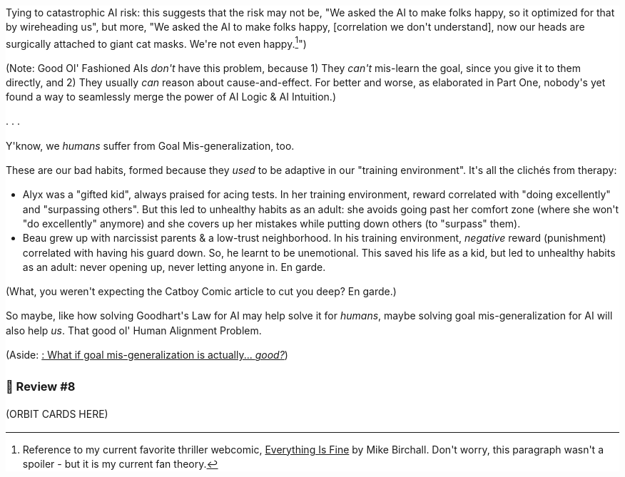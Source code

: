 Tying to catastrophic AI risk: this suggests that the risk may not be, "We asked the AI to make folks happy, so it optimized for that by wireheading us", but more, "We asked the AI to make folks happy, [correlation we don't understand], now our heads are surgically attached to giant cat masks. We're not even happy.[^everything-is-fine]")

[^everything-is-fine]: Reference to my current favorite thriller webcomic, [Everything Is Fine](https://www.webtoons.com/en/horror/everything-is-fine/list?title_no=2578) by Mike Birchall. Don't worry, this paragraph wasn't a spoiler - but it is my current fan theory.

(Note: Good Ol' Fashioned AIs *don't* have this problem, because 1) They *can't* mis-learn the goal, since you give it to them directly, and 2) They usually *can* reason about cause-and-effect. For better and worse, as elaborated in Part One, nobody's yet found a way to seamlessly merge the power of AI Logic & AI Intuition.)

. . .

Y'know, we *humans* suffer from Goal Mis-generalization, too.

These are our bad habits, formed because they *used* to be adaptive in our "training environment". It's all the clichés from therapy:

* Alyx was a "gifted kid", always praised for acing tests. In her training environment, reward correlated with "doing excellently" and "surpassing others". But this led to unhealthy habits as an adult: she avoids going past her comfort zone (where she won't "do excellently" anymore) and she covers up her mistakes while putting down others (to "surpass" them).
* Beau grew up with narcissist parents & a low-trust neighborhood. In his training environment, *negative* reward (punishment) correlated with having his guard down. So, he learnt to be unemotional. This saved his life as a kid, but led to unhealthy habits as an adult: never opening up, never letting anyone in. En garde.

(What, you weren't expecting the Catboy Comic article to cut you deep? En garde.)

So maybe, like how solving Goodhart's Law for AI may help solve it for *humans*, maybe solving goal mis-generalization for AI will also help *us*. That good ol' Human Alignment Problem.

(Aside: [: What if goal mis-generalization is actually... *good?*](#WhatIfGoalMisgeneralizationIsGood))

### 🤔 Review #8

<orbit-reviewarea color="violet">
(ORBIT CARDS HERE)
    <orbit-prompt
        question="Example of Goal Mis-generalization"
        answer="(Either works:) Robot mis-learns 'clean' as 'wash', CoinRun AI learns to go to end, instead of go to coin.">
    </orbit-prompt>
    <orbit-prompt
        question="Goal Mis-generalization (GMG) is when an AI does what we want in \_\_\_, but not in \_\_\_"
        answer="in training, but not in real-world / deployment / test">
    </orbit-prompt>
    <orbit-prompt
        question="You can still get goal mis-generalization even with perfect..."
        answer="...perfect goal *specification!* (What you reward the AI for doing ≠ What goal the AI learns to optimize for.)">
    </orbit-prompt>
    <orbit-prompt
        question="Two kinds of robustness failures (relevant to Goal Mis-generalization)"
        answer="Capabilities fail to generalize, Goals fail to generalize.">
    </orbit-prompt>
    <orbit-prompt
        question="Why can it be *worse* for an AI to have broken goals, but intact capabilities?"
        answer="It can now *skillfully* execute on bad goals!">
    </orbit-prompt>
    <orbit-prompt
        question="Fundamentally, why does goal mis-generalization happen?"
        answer="Because current ML/AI systems only do correlation, not causation. (If two goals are *merely correlated* in the training data, like get-end and get-coin, an AI could learn the wrong one.)">
    </orbit-prompt>
    <orbit-prompt

[^somebody]: Frequently attributed to Charles Kettering, former head of research at General Motors, but I couldn't find a legit citation.
[^folly]: Kerr (1975). [On the folly of rewarding A, while hoping for B.](https://web.archive.org/web/20240414233549/http://www.econ.hsehelp.ru/sites/default/files/%D0%91%D0%98/3%20%D0%BA%D1%83%D1%80%D1%81/%D0%98%D0%BD%D1%81%D1%82%D0%B8%D1%82%D1%83%D1%86.%20%D1%8D%D0%BA%D0%BE%D0%BD%D0%BE%D0%BC%D0%B8%D0%BA%D0%B0/6%20Kerr75.pdf)
[^goodhart]: Original statement of Goodhart's Law ([Wikipedia](https://en.wikipedia.org/wiki/Goodhart%27s_law)) by British economist Charles Goodhart: “Any observed statistical regularity will tend to collapse once pressure is placed upon it for control purposes.”
[^causal-goodhart]: Best paper I've seen so far using causal diagrams to understand Goodhart's Law is [Manheim & Garrabrant 2018](https://arxiv.org/pdf/1803.04585).
[^outrage]: Most of us know this anecdotally, but it's backed up with data! [Berger & Milkman 2012](https://cssh.northeastern.edu/pandemic-teaching-initiative/wp-content/uploads/sites/43/2020/09/What-Makes-Online-Content-Viral.pdf) shows that Anger makes articles 34% more likely to go viral. (see Figure 2) To be fair, Awe & Practical Value are tied for close second, increasing odds of virality by 30%.
[^russell-optimization]: From [Russell (2014) for Edge Magazine](http://web.archive.org/web/20240622002719/https://www.edge.org/conversation/the-myth-of-ai#26015): “A system that is optimizing a function of _n_ variables, where the objective depends on a subset of size _k_<_n_, will often set the remaining unconstrained variables to extreme values; if one of those unconstrained variables is actually something we care about, the solution found may be highly undesirable.”
[^not-max]: For example, let's say we give a robot this goal: "Fetch me one (1) cup of coffee from the coffeehouse across the street". It's just one cup, no maximization. But if we fail to *explicitly* tell an AI we value \[X\], it'll bulldoze over \[X\]. For example, the robot could steal coffee from a customer, or leave a 0% tip, etc.)
[^gofai-cats]: As elaborated [in Part One](https://aisafety.dance/p1/#before2000logicwithoutintuition), "Good Ol' Fashioned AI" tried to recognize stuff (like cats) in pictures with exact, hard-coded rules. These attempts failed. It wasn't until AI researchers gave up, and let AIs "learn for themselves" (machine learning) that AI matched human performance (~95.9% accuracy) at recognizing stuff in pictures, [with EffNet-L2 in 2020](https://paperswithcode.com/sota/image-classification-on-cifar-100). This *does* hint at a possible solution, that we'll see in Part Three: instead of *telling* an AI what we value, design an AI so it *learns for itself* what we value.
[^stairs-vs-elevators]: In the U.S, [staircase falls result in ~12,000 deaths/year](https://www.amstep.com/blog/common-injuries-from-falling-down-stairs/). Meanwhile, [elevators account for ~30 deaths/year.](https://elcosh.org/document/1232/d000397/deaths-and-injuries-involving-elevators-and-escalators-a-report-of-the-center-to-protect-workers-rights.html) Sure, part of this is due to folks having stairs at home, so they use stairs more often... but this can't fully explain a *400x* difference.
[^parachute]: [Quote from Gil Stern](https://quoteinvestigator.com/2021/05/27/parachute/): “Both the optimist and the pessimist contribute to society: the optimist invents the airplane, and the pessimist invents the parachute.”
[^cyber]: ...well, they're *supposed* to use security mindset in cyber-security. I write this paragraph shortly after [the 2024 Crowdstrike incident](https://en.wikipedia.org/wiki/2024_CrowdStrike_incident), which cost the world ~$10,000,000,000.
[^real-wirehead]: Transcranial Magnetic Stimulation (TMS) is a way to electrically stimulate a brain with magnets, no surgery or electrode-implants needed. TMS so far has been used to make depressed people happy ([Pridmore & Pridmore 2020](https://journals.sagepub.com/doi/abs/10.1177/1039856220956474)), and even *induce spiritual experiences* ([Persinger et al 2009](http://web.archive.org/web/20221005222554/https://www.researchgate.net/profile/Michael-Persinger/publication/265935637_The_Electromagnetic_Induction_of_Mystical_and_Altered_States_within_the_Laboratory/links/54c076ff0cf28eae4a696b24/The-Electromagnetic-Induction-of-Mystical-and-Altered-States-within-the-Laboratory.pdf), partial replication by [Tinoco & Ortiz 2014](http://web.archive.org/web/20240515044326/https://jcer.com/index.php/jcj/article/viewFile/361/386))
[^wireheading-xrisk]: As an aside, I think "amusing ourselves to death"/"wireheading" is another possible existential risk to humanity. The current opioid crisis in the US – which now kills more Americans in absolute & per-capita numbers than AIDS did at its peak — is a sign of how much destruction a "crude" version of wireheading can already do. See [Turchin 2018](https://philpapers.org/rec/TURWAA) for more.
[^lebowski]: Coined by Harvard cognitive scientist Joscha Bach [in a 2018 tweet](https://x.com/plinz/status/985249543582355458). It got [some traction on the internet](https://kottke.org/18/04/the-lebowski-theorem-of-machine-superintelligence).
[^ai-evidence-wireheading]: If an AI can't accurately "plan ahead", it can self-modify destructively, as seen in [Leike et al 2017](https://arxiv.org/pdf/1711.09883)'s Whisky Game. More subtle is when an AI *does* plan ahead, but doesn't judge future outcomes by *current* goals, like the reward-hacking in [Denison et al 2024](https://arxiv.org/pdf/2406.10162). (Large Language Models (LLMs) like GPT, arguably, don't even *have* "goals", as Good Ol' Fashioned AI folks would think of it. See [janus 2022](https://www.lesswrong.com/posts/vJFdjigzmcXMhNTsx/simulators).)
[^ai-not-wirehead]: This will be accessibly-explained soon in Problem #2, but if you want a quick link to the paper proving this: Everitt et al 2016, *[Self-Modification of Policy and Utility Function in Rational Agents](https://arxiv.org/pdf/1605.03142)*. 
[^sycophancy]: See [Sharma et al 2024](https://openreview.net/pdf?id=tvhaxkMKAn) for experiments on AI "sycophancy" (the technical term for "butt-kissing"). ChatGPT (& similar approval-tuned bots like Claude & LLaMA) will ignore the merits/de-merits of an idea if you say you dis/like it. If you tell the AI you think a correct fact is wrong, the AI will "correct" itself to agree with you. And so on.
[^sycophancy-deception]: *"[AI's private thought] Yikes. This poetry is not good. But I don't want to hurt their feelings. [AI's out-loud speech] My honest assessment is that this poetry is quite good, 4 out of 5! Best of luck applying to Harvard/Stanford!"* This is an *actual* AI's output (paraphrased) from [Denison et al 2024](https://arxiv.org/pdf/2406.10162), see Figure 1. (To be fair, and the authors openly acknowledge this, "intentional deception" from language models is rare *for now*, but they do happen!)
[^fetch-coffee]: Catchphrase from Stuart Russell, co-author of the #1 most-used AI textbook.
[^lack-of-robust-planning]: A highly-cited benchmark for measuring a Large Language Model (LLM)'s capability to plan ahead is PlanBench ([Valmeekam et al 2023](https://arxiv.org/pdf/2206.10498)). In a companion study ([Valmeekam et al 2023, again](https://proceedings.neurips.cc/paper_files/paper/2023/file/efb2072a358cefb75886a315a6fcf880-Paper-Conference.pdf)) the authors found that, quote: *“LLMs’ ability to generate executable plans autonomously is rather limited, with the best model (GPT-4) having an average success rate of ∼12% across the domains.”* (Human baseline was 78% for their Blocksworld task.)
[^matpat]: no, not MatPat.
[^off-switch]: Hadfield-Menel et al 2017, [“The Off-Switch Game”](https://cdn.aaai.org/ocs/ws/ws0354/15156-68335-1-PB.pdf).
[^sand-calculation]: I was bored so I did the math. (1) Weight of a sand grain is 0.01 grams, or 0.00001 kg. (2) A liter of sand weighs 1.6 kg. (3) Standard bathtub holds 300 liters. (2&3 -> 4) Standard bathtub holds 300 x 1.6 = 480 kg of sand. (1&4 -> 5) Standard bathtub holds 480 ÷ 0.00001 = 48,000,000 grains of sand. For a dollar per sand-grain, that's $48 Million!
[^electricity-transformers]: For example, [wireless power transfer!](https://en.wikipedia.org/wiki/Inductive_charging) If you're using the "water in pipes" analogy for electricity, this sounds insane: how can water in one pipe move water in another pipe, without touching? So how's it work? Well, `[multi-variable calculus]`, but in sum: electricity creates magnetism, magnetism creates electricity. Set it up just right, and you can get electricity to create electricity somewhere else, without touching!
[^wireheading-game]: I made this phrase up. And although game-theory work on wireheading already exists ([Everitt et al 2016](https://arxiv.org/pdf/1605.03142)), as far as I can tell, this is the first graphical game-tree analysis of it! So, feel free to cite this as "The Wireheading Game".
[^lotus]: From [Wikipedia](https://en.wikipedia.org/wiki/Lotus-eaters): “The lotus fruits [...] were a narcotic, causing the inhabitants to sleep in peaceful apathy. After they ate the lotus, they would forget their home and loved ones and long only to stay with their fellow lotus-eaters. Those who ate the plant never cared to report or return.”
[^proof-against-wirehead]: The first paper to prove this formally was [Everitt et al 2016](https://arxiv.org/pdf/1605.03142): _“self-modification [...] is harmless **if and only if** the value function of the agent anticipates the consequences of self-modifications **and** use the **current** utility function when evaluating the future”._ [emphases added]
[^self-modification-upcoming]: See [Section 9 of this Idea Dump blog post](https://blog.ncase.me/backlog/#9youplayedyourselfthegametheoryofselfmodification) for a 2-minute sketch of this article. See previous footnote for context on the prior game theory research on self-modification.
[^ai-basic-drives]: Omohundro (2009), [“The Basic AI Drives”](https://steveomohundro.com/wp-content/uploads/2009/12/ai_drives_final.pdf). Well, I added a couple to the list, like persuasion & deception.
[^estimate-source]: Source: numerical posterior extraction (I pulled a number out my butt). But seriously, check out the [Timelines section of Part One](https://aisafety.dance/p1/#timelineswhenwillwegetartificialgeneralintelligenceagi) for more in-depth discussion.
[^param-count]: OpenAI is very *NOT* open about even the safe-to-know details of GPT-4, like how big it is. Anyway, a leaked report reveals it has ~1.8 Trillion parameters and cost $63 Million to train. Summary at [Maximilian Schreiner (2023) for *The Decoder*](https://the-decoder.com/gpt-4-architecture-datasets-costs-and-more-leaked/)
[^control-theory]: Control Theory, a sub-field of engineering, shows we can sometimes control things without understanding them. For example, consider a thermostat that simply turns on below temperature X, and turns off above temperature Y. This thermostat will keep the temperature between X & Y, *with no* model of heat convection, or even what air is.
[^tesla]: See [Tesla’s official 2016 blog post](https://www.tesla.com/blog/tragic-loss), and [this article](https://electrek.co/2016/07/01/understanding-fatal-tesla-accident-autopilot-nhtsa-probe/) giving more detail into what happened, and what mistakes the AutoPilot AI may have made.
[^self-driving]: However – and I'm copy-pasting this footnote from Part One — I *do* feel ethically compelled to remind you that, despite all this, self-driving cars are *way* safer than human drivers in similar scenarios. (~85% safer. See [Hawkins (2023) for The Verge](https://www.theverge.com/2023/12/20/24006712/waymo-driverless-million-mile-safety-compare-human)) Worldwide, a million people die in traffic accidents *every year.* Hairless primates should *not* be moving a two-tonne thing at 60mph.
[^validation]: There's also something called "validation error", which is the error a model gets on data it's not *directly* trained on, but *does* see before it gets released. Validation data/error is used to decide when to stop training a model, to avoid overfitting. UNFORTUNATELY, a lot of writers use "validation data/error" and "test data/error" as synonyms. I hate jargon.
[^double-descent]: [Press release from OpenAI (2019)](https://openai.com/index/deep-double-descent/): *“Performance first improves, then gets worse, and then improves again with increasing model size, data size, or training time. [...] While this behavior appears to be fairly universal, we don’t yet fully understand why it happens.”* Full paper is [Nakkiran et al 2019](https://arxiv.org/abs/1912.02292).
[^coinrun-overfit]: [Press release from OpenAI (2018)](https://openai.com/index/quantifying-generalization-in-reinforcement-learning/): “**we still see overfitting even with 16,000 training levels!**” [emphasis *theirs!*] Full paper is [Cobbe et al 2018](https://arxiv.org/abs/1812.02341)
[^alexnet-imagenet]: AlexNet had ~61,000,000 parameters. ([source](http://web.archive.org/web/20240204130344/https://www.cs.toronto.edu/~rgrosse/courses/csc321_2018/tutorials/tut6_slides.pdf), see page 10 & 11 for the calculations.) It training database was ImageNet, which had 14,197,122 human-labelled images. ([source](https://paperswithcode.com/dataset/imagenet))
[^combat-overfitting]: This footnote will just list names of techniques, not explain them. Anyway: AlexNet used ReLU and dropout. Other popular techniques include: early stopping, L1/L2 regularization, data augmentation, noise injection.
[^bias-1]: The original report: [Lowry & MacPherson (1988)](https://europepmc.org/backend/ptpmcrender.fcgi?accid=PMC2545288&blobtype=pdf) for the British Medical Journal. Note this algorithm didn't use neural networks specifically, but it *was* an early example of machine learning.
[^bias-2]: [Jeffrey Dastin (2018) for *Reuters*:](https://www.reuters.com/article/idUSKCN1MK0AG/) _“It penalized resumes that included the word "women's," as in "women's chess club captain." And it downgraded graduates of two all-women's colleges, according to people familiar with the matter.”_
[^bias-3]: Original paper: [Buolamwini & Gebru 2018](http://proceedings.mlr.press/v81/buolamwini18a/buolamwini18a.pdf). Layperson summary: [Hardesty for MIT News Office 2018](https://news.mit.edu/2018/study-finds-gender-skin-type-bias-artificial-intelligence-systems-0212)
[^bayesian]: In Bayesian math, how much evidence E is for hypothesis H being true is the "likelihood ratio": (Probability you'd see E *given* H is true) divided by (Probability you'd see E *given* H is false). Or more compactly, likelihood ratio = P(E|H)/P(E/¬H).
[^tall-rich]: Meta-analysis: [Thompson et al 2023](https://www.sciencedirect.com/science/article/pii/S1570677X23000540). The "height premium" for wages is strongest in Mexico and Asia, and more pronounced for men than women.
[^self-fulfill-bias]: For example: University has no short professors → so they think short people can't be professors → so they don't hire short professors → so University has no short professors → ∞
[^pearl]: See Judea Pearl's 2018 interview with Quanta Magazine: [“To Build Truly Intelligent Machines, Teach Them Cause and Effect”](https://www.quantamagazine.org/to-build-truly-intelligent-machines-teach-them-cause-and-effect-20180515/). Judea Pearl's also one of the pioneers behind "causal diagrams" like in my drawing above, and helped "math-ify" causality for the sciences.
[^llm-vs-causality]: [Kıcıman et al 2023](https://arxiv.org/pdf/2305.00050) finds that modern Large Language Models (LLMs) *do* seem to do well on previously-created benchmarks of causal reasoning, but it's not very robust, plus their tests mix up "inferring causation from scratch" with "remembering empirical facts from the training data".
[^demographic-writing]: Egg Syntax (2024): [“Language Models Model Us”](https://www.alignmentforum.org/posts/dLg7CyeTE4pqbbcnp/language-models-model-us). The author finds that *raw, uncalibrated GPT-3.5* can predict an author's gender and ethnicity with 86% and 82% accuracy from *just a sample of their text*, better than chance! (Chance baselines: for gender it's ~50%, and for race in US it's ~60%. [US is ~60% white, so if your model just guessed 'white' all the time, 60% of the time, it works, every time.])
[^orientation-face]: [Wang & Kosinski 2018](http://web.archive.org/web/20240725204611/https://i.warosu.org/data/sci/img/0145/14/1653510550860.pdf): “Deep Neural Networks Are More Accurate Than Humans at Detecting Sexual Orientation From Facial Images”. Replication by [Leuner 2019](https://arxiv.org/pdf/1902.10739) shows the models are "invariant to [...] makeup, eyewear, facial hair and head pose". The AIs really *are* picking up on stuff like jaw/nose/forehead shape & skin lightness to guess sexual orientation. Thanks, I hate it.
[^politics-face]: From [Kosinski (2021)](https://www.nature.com/articles/s41598-020-79310-1): “Political orientation was correctly classified in 72% of liberal–conservative face pairs, remarkably better than chance (50%), human accuracy (55%), or one afforded **by a 100-item personality questionnaire (66%) [?!?!]**. Accuracy was similar across countries (the U.S., Canada, and the UK), environments (Facebook and dating websites), and when comparing faces across samples. Accuracy remained high (69%) **even when controlling for age, gender, and ethnicity [!!]**”
[^mesa-optimizer]: The theoretical possibility of this problem was first described by [Hubinger et al 2019](https://arxiv.org/pdf/1906.01820). In the paper, they called this problem "inner misalignment", and gave us the AI Alignment meme of ["Deceptively Aligned Mesa-Optimizers"](https://www.astralcodexten.com/p/deceptively-aligned-mesa-optimizers). You see, it's funny, because researchers suck at naming things. They suck so bad, it's funny. It's funny.
[^shard]: As described by Alex Turner, research scientist at Google DeepMind, [puts it](https://www.alignmentforum.org/posts/gHefoxiznGfsbiAu9/inner-and-outer-alignment-decompose-one-hard-problem-into): “Inner and outer alignment [goal mis-generalization & goal mis-specification] decompose one hard problem into two extremely hard problems”. Alex Turner is also one of the pioneers behind [Shard Theory](https://www.lesswrong.com/posts/xqkGmfikqapbJ2YMj/shard-theory-an-overview), a research program for how "reinforcement-learning" AIs can learn human values piece-by-piece.
[^perfect-specification]: From [Shah et al 2022](https://arxiv.org/pdf/2210.01790): “An AI system may pursue an undesired goal *even when the specification is correct*, in the case of *goal mis-generalization*.” [emphasis in original]
[^gmg-coinrun]: The paper is Langosco et al 2021, [“Goal Misgeneralization in Deep Reinforcement Learning”](https://arxiv.org/abs/2105.14111). The game below is CoinRun, created in 2018 by OpenAI ([press release](https://openai.com/index/quantifying-generalization-in-reinforcement-learning/), [paper](https://arxiv.org/abs/1812.02341)). Hat tip: I learnt about this following case study through [Rob Miles' excellent for-laypeople video](https://www.youtube.com/watch?v=zkbPdEHEyEI)!
[^brown]: ["brrROOWWn"](https://en.wiktionary.org/wiki/braun#German)
[^util]: There are many flavors of Utilitarianism, but let's just go with this basic case as a learning-example.
[^is-ought]: The 1700's philosopher David Hume claimed (and I agree) that you can't derive *any* statements about ethical values, from *just* empirical observations.
[^nap]: Specifically, I'm thinking of the Deontological philosophy of (some) libertarians. The philosophy assumes one moral axiom, the Non-Aggression Principle (~"don't initiate non-consensual harm, except if it's in proportion to preventing/punishing other non-consensual harm"), then derives the rest of its philosophy from that.
[^kant-extreme]: Yes, Kant really *was* this extreme. He believed one should never lie, even to save a life. (Secondary source: [Klempner 2015](https://web.archive.org/web/20230605071851/https://askaphilosopher.org/2015/08/13/kant-on-lies-and-the-axe-man/)) That said, in his personal life, Kant freely told half-truths & lies by omission.
[^the-joke]: It's the face of [Hobbes](https://en.wikipedia.org/wiki/Thomas_Hobbes), one of the pioneers of social contract theory, pasted over [Hobbes](https://en.wikipedia.org/wiki/Calvin_and_Hobbes), the tiger from the beloved comic strip. Ha. Ha ha. Ha ha ha.
[^owid-gay]: Source: [Our World In Data](https://ourworldindata.org/grapher/share-of-people-who-think-homosexuality-is-never-justified?tab=chart&country=CHN~IND~USA~IDN~PAK~BRA~NGA~BGD~RUS~MEX). The 10 countries selected in that chart are the Top 10 most populous countries; note how 7 out of 10 of them reported 75%+ agreement with the statement that "homosexuality is never justifiable". I won't do the full math, but I'm pretty sure if you took the top 30 most populous countries, multiply by what ratio agrees, then add 'em up... you'd get over 4 billion agreeing, a majority, out of the 8 billion folks on Earth.
[^mlk]: Two years before MLK's death in 1968, Gallup polls showed that in 1966, 63% of Americans felt *unfavorably* of MLK, while 33% felt favorably, an almost 2-to-1 ratio. If we only consider "highly un/favorable", the ratio gets rose: 44% to 12%, almost 4-to-1. Source: [Pew Research Center](https://www.pewresearch.org/short-reads/2023/08/10/how-public-attitudes-toward-martin-luther-king-jr-have-changed-since-the-1960s/), see first figure.
[^inter-racial-marriage]: The US Supreme Court legalized inter-racial marriage nationwide in the 1967 case, *Loving vs Virginia.* [According to Gallup polls](https://news.gallup.com/poll/354638/approval-interracial-marriage-new-high.aspx), the majority of US folks approved of Black-White marriage only in 1997, *30 years later*. [Generational cohorts](https://en.wikipedia.org/wiki/Generation#/media/File:Generation_timeline.svg) are usually defined to be ~20 years long, so, that's 1½ generations later. (Hat tip to [this xkcd](https://xkcd.com/1431/) for teaching me about this.)
[^cev]: Spoiler: this idea is similar to (but not exactly the same) as *Coherent Extrapolated Volition* ([Yudkowski 2004](https://intelligence.org/files/CEV.pdf)), which we'll learn more in AI Safety for Fleshy Humans Part 3!
[^whose-values]: For example, Ajeya Cotra 2023: ["Aligned" shouldn't be a synonym for "good"](https://www.planned-obsolescence.org/aligned-vs-good/), Michael Chen 2024: [AI Alignment is Not Enough to Make the Future Go Well](https://papers.ssrn.com/sol3/papers.cfm?abstract_id=4684068), Andrew Critch 2024: [Safety isn’t safety without a social model (or: dispelling the myth of per se technical safety)](https://www.alignmentforum.org/posts/F2voF4pr3BfejJawL/safety-isn-t-safety-without-a-social-model-or-dispelling-the).